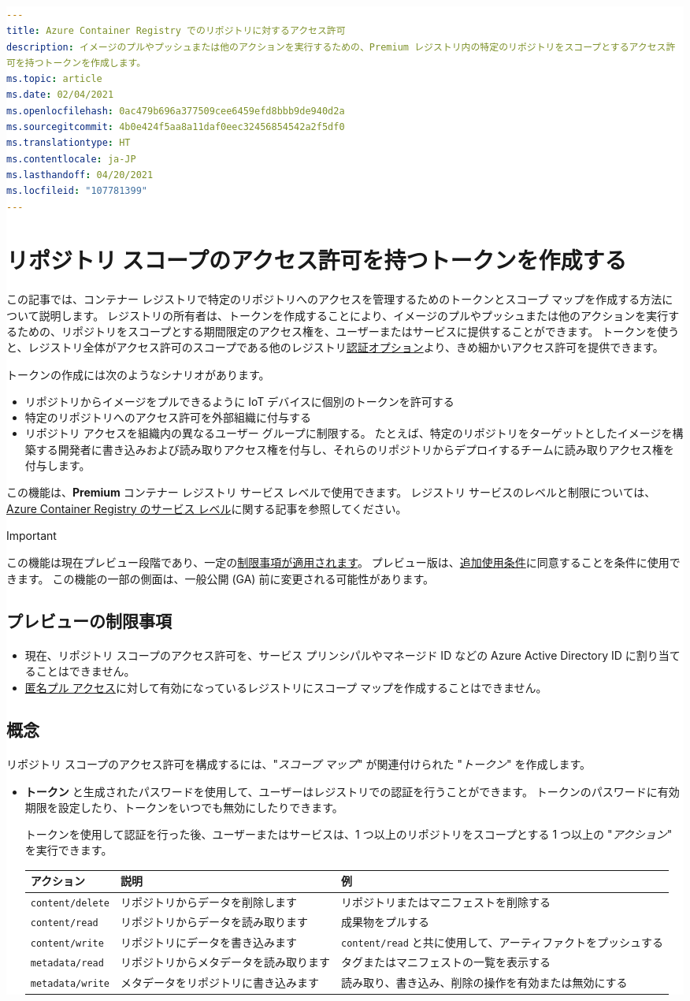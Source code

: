 ```yaml
---
title: Azure Container Registry でのリポジトリに対するアクセス許可
description: イメージのプルやプッシュまたは他のアクションを実行するための、Premium レジストリ内の特定のリポジトリをスコープとするアクセス許可を持つトークンを作成します。
ms.topic: article
ms.date: 02/04/2021
ms.openlocfilehash: 0ac479b696a377509cee6459efd8bbb9de940d2a
ms.sourcegitcommit: 4b0e424f5aa8a11daf0eec32456854542a2f5df0
ms.translationtype: HT
ms.contentlocale: ja-JP
ms.lasthandoff: 04/20/2021
ms.locfileid: "107781399"
---
```

# <a name="create-a-token-with-repository-scoped-permissions"></a>リポジトリ スコープのアクセス許可を持つトークンを作成する

この記事では、コンテナー レジストリで特定のリポジトリへのアクセスを管理するためのトークンとスコープ マップを作成する方法について説明します。 レジストリの所有者は、トークンを作成することにより、イメージのプルやプッシュまたは他のアクションを実行するための、リポジトリをスコープとする期間限定のアクセス権を、ユーザーまたはサービスに提供することができます。 トークンを使うと、レジストリ全体がアクセス許可のスコープである他のレジストリ[認証オプション](container-registry-authentication.md)より、きめ細かいアクセス許可を提供できます。 

トークンの作成には次のようなシナリオがあります。

* リポジトリからイメージをプルできるように IoT デバイスに個別のトークンを許可する
* 特定のリポジトリへのアクセス許可を外部組織に付与する 
* リポジトリ アクセスを組織内の異なるユーザー グループに制限する。 たとえば、特定のリポジトリをターゲットとしたイメージを構築する開発者に書き込みおよび読み取りアクセス権を付与し、それらのリポジトリからデプロイするチームに読み取りアクセス権を付与します。

この機能は、**Premium** コンテナー レジストリ サービス レベルで使用できます。 レジストリ サービスのレベルと制限については、[Azure Container Registry のサービス レベル](container-registry-skus.md)に関する記事を参照してください。

> [!IMPORTANT]
> この機能は現在プレビュー段階であり、一定の[制限事項が適用されます](#preview-limitations)。 プレビュー版は、[追加使用条件][terms-of-use]に同意することを条件に使用できます。 この機能の一部の側面は、一般公開 (GA) 前に変更される可能性があります。

## <a name="preview-limitations"></a>プレビューの制限事項

* 現在、リポジトリ スコープのアクセス許可を、サービス プリンシパルやマネージド ID などの Azure Active Directory ID に割り当てることはできません。
* [匿名プル アクセス](container-registry-faq.md#how-do-i-enable-anonymous-pull-access)に対して有効になっているレジストリにスコープ マップを作成することはできません。

## <a name="concepts"></a>概念

リポジトリ スコープのアクセス許可を構成するには、"*スコープ マップ*" が関連付けられた "*トークン*" を作成します。 

* **トークン** と生成されたパスワードを使用して、ユーザーはレジストリでの認証を行うことができます。 トークンのパスワードに有効期限を設定したり、トークンをいつでも無効にしたりできます。  

  トークンを使用して認証を行った後、ユーザーまたはサービスは、1 つ以上のリポジトリをスコープとする 1 つ以上の "*アクション*" を実行できます。

  |アクション  |説明  | 例 |
  |---------|---------|--------|
  |`content/delete`    | リポジトリからデータを削除します  | リポジトリまたはマニフェストを削除する |
  |`content/read`     |  リポジトリからデータを読み取ります |  成果物をプルする |
  |`content/write`     |  リポジトリにデータを書き込みます     | `content/read` と共に使用して、アーティファクトをプッシュする |
  |`metadata/read`    | リポジトリからメタデータを読み取ります   | タグまたはマニフェストの一覧を表示する |
  |`metadata/write`     |  メタデータをリポジトリに書き込みます  | 読み取り、書き込み、削除の操作を有効または無効にする |


[terms-of-use]: https://azure.microsoft.com/support/legal/preview-supplemental-terms/
[az-acr-login]: /cli/azure/acr#az_acr_login
[az-acr-repository]: /cli/azure/acr/repository/
[az-acr-repository-show-tags]: /cli/azure/acr/repository/#az_acr_repository_show_tags
[az-acr-repository-show-manifests]: /cli/azure/acr/repository/#az_acr_repository_show_manifests
[az-acr-repository-delete]: /cli/azure/acr/repository/#az_acr_repository_delete
[az-acr-scope-map]: /cli/azure/acr/scope-map/
[az-acr-scope-map-create]: /cli/azure/acr/scope-map/#az_acr_scope_map_create
[az-acr-scope-map-list]: /cli/azure/acr/scope-map/#az_acr_scope_map_show
[az-acr-scope-map-show]: /cli/azure/acr/scope-map/#az_acr_scope_map_list
[az-acr-scope-map-update]: /cli/azure/acr/scope-map/#az_acr_scope_map_update
[az-acr-scope-map-list]: /cli/azure/acr/scope-map/#az_acr_scope_map_list
[az-acr-token]: /cli/azure/acr/token/
[az-acr-token-show]: /cli/azure/acr/token/#az_acr_token_show
[az-acr-token-list]: /cli/azure/acr/token/#az_acr_token_list
[az-acr-token-delete]: /cli/azure/acr/token/#az_acr_token_delete
[az-acr-token-create]: /cli/azure/acr/token/#az_acr_token_create
[az-acr-token-update]: /cli/azure/acr/token/#az_acr_token_update
[az-acr-token-credential-generate]: /cli/azure/acr/token/credential/#az_acr_token_credential_generate